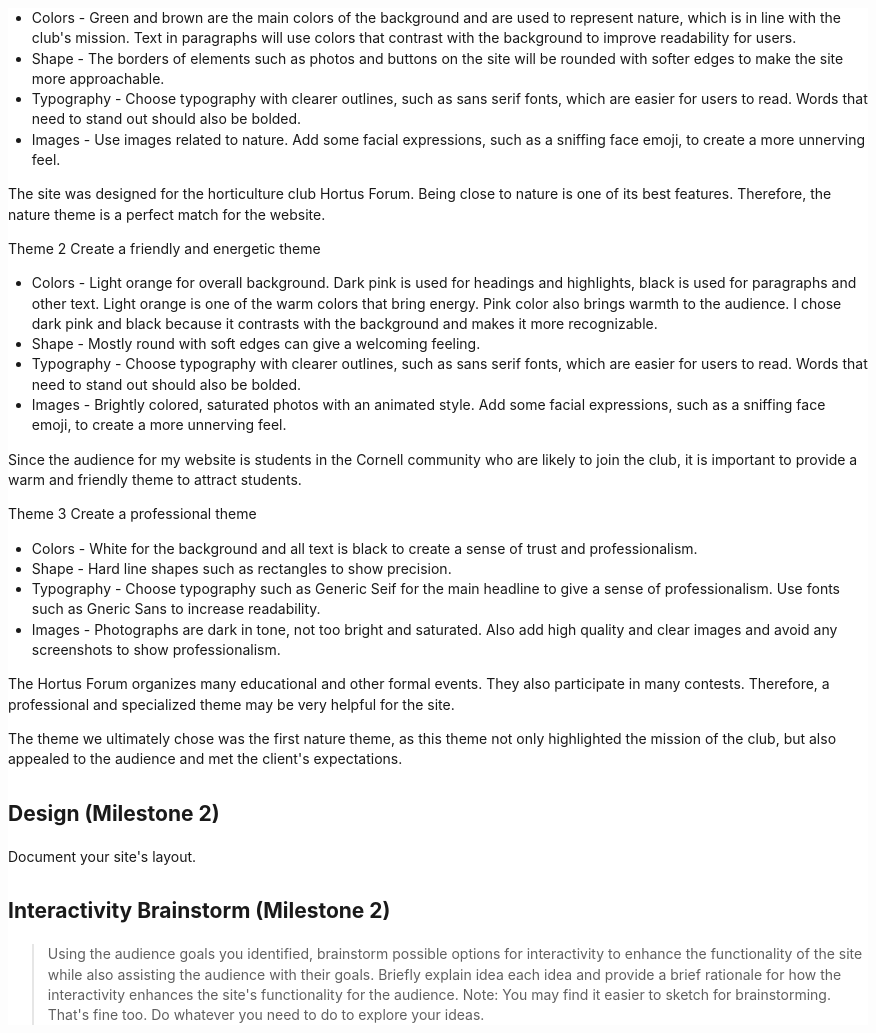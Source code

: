 - Colors - Green and brown are the main colors of the background and are used to represent nature, which is in line with the club's mission. Text in paragraphs will use colors that contrast with the background to improve readability for users.
- Shape - The borders of elements such as photos and buttons on the site will be rounded with softer edges to make the site more approachable.
- Typography - Choose typography with clearer outlines, such as sans serif fonts, which are easier for users to read. Words that need to stand out should also be bolded.
- Images - Use images related to nature. Add some facial expressions, such as a sniffing face emoji, to create a more unnerving feel.

The site was designed for the horticulture club Hortus Forum. Being close to nature is one of its best features. Therefore, the nature theme is a perfect match for the website.

Theme 2
Create a friendly and energetic theme

- Colors - Light orange for overall background. Dark pink is used for headings and highlights, black is used for paragraphs and other text. Light orange is one of the warm colors that bring energy. Pink color also brings warmth to the audience. I chose dark pink and black because it contrasts with the background and makes it more recognizable.
- Shape - Mostly round with soft edges can give a welcoming feeling.
- Typography - Choose typography with clearer outlines, such as sans serif fonts, which are easier for users to read. Words that need to stand out should also be bolded.
- Images - Brightly colored, saturated photos with an animated style. Add some facial expressions, such as a sniffing face emoji, to create a more unnerving feel.

Since the audience for my website is students in the Cornell community who are likely to join the club, it is important to provide a warm and friendly theme to attract students.

Theme 3
Create a professional theme

- Colors - White for the background and all text is black to create a sense of trust and professionalism.
- Shape - Hard line shapes such as rectangles to show precision.
- Typography - Choose typography such as Generic Seif for the main headline to give a sense of professionalism. Use fonts such as Gneric Sans to increase readability.
- Images - Photographs are dark in tone, not too bright and saturated. Also add high quality and clear images and avoid any screenshots to show professionalism.

The Hortus Forum organizes many educational and other formal events. They also participate in many contests. Therefore, a professional and specialized theme may be very helpful for the site.


The theme we ultimately chose was the first nature theme, as this theme not only highlighted the mission of the club, but also appealed to the audience and met the client's expectations.

## Design (Milestone 2)

Document your site's layout.

## Interactivity Brainstorm (Milestone 2)
> Using the audience goals you identified, brainstorm possible options for interactivity to enhance the functionality of the site while also assisting the audience with their goals.
> Briefly explain idea each idea and provide a brief rationale for how the interactivity enhances the site's functionality for the audience.
> Note: You may find it easier to sketch for brainstorming. That's fine too. Do whatever you need to do to explore your ideas.
